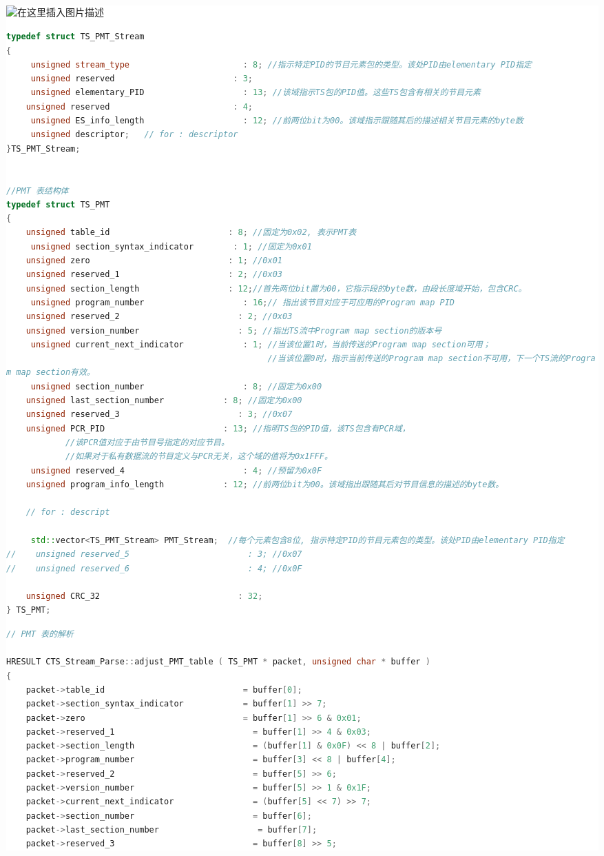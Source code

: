![在这里插入图片描述](https://img-blog.csdnimg.cn/img_convert/fd157a20be24c0e26aedb0da27d78398.webp?x-oss-process=image/format,png#pic_center)

```c++
typedef struct TS_PMT_Stream
{
     unsigned stream_type                       : 8; //指示特定PID的节目元素包的类型。该处PID由elementary PID指定
     unsigned reserved						  : 3;
     unsigned elementary_PID                    : 13; //该域指示TS包的PID值。这些TS包含有相关的节目元素
    unsigned reserved						  : 4;
     unsigned ES_info_length                    : 12; //前两位bit为00。该域指示跟随其后的描述相关节目元素的byte数
     unsigned descriptor; 	// for : descriptor
}TS_PMT_Stream; 


//PMT 表结构体
typedef struct TS_PMT
{
    unsigned table_id                        : 8; //固定为0x02, 表示PMT表
     unsigned section_syntax_indicator        : 1; //固定为0x01
    unsigned zero                            : 1; //0x01
    unsigned reserved_1                      : 2; //0x03
    unsigned section_length                  : 12;//首先两位bit置为00，它指示段的byte数，由段长度域开始，包含CRC。
     unsigned program_number                    : 16;// 指出该节目对应于可应用的Program map PID
    unsigned reserved_2                        : 2; //0x03
    unsigned version_number                    : 5; //指出TS流中Program map section的版本号
     unsigned current_next_indicator            : 1; //当该位置1时，当前传送的Program map section可用；
                                                     //当该位置0时，指示当前传送的Program map section不可用，下一个TS流的Program map section有效。
     unsigned section_number                    : 8; //固定为0x00
    unsigned last_section_number            : 8; //固定为0x00
    unsigned reserved_3                        : 3; //0x07
    unsigned PCR_PID                        : 13; //指明TS包的PID值，该TS包含有PCR域，
            //该PCR值对应于由节目号指定的对应节目。
            //如果对于私有数据流的节目定义与PCR无关，这个域的值将为0x1FFF。
     unsigned reserved_4                        : 4; //预留为0x0F
    unsigned program_info_length            : 12; //前两位bit为00。该域指出跟随其后对节目信息的描述的byte数。
    
    // for : descript
    
     std::vector<TS_PMT_Stream> PMT_Stream;  //每个元素包含8位, 指示特定PID的节目元素包的类型。该处PID由elementary PID指定
//    unsigned reserved_5                        : 3; //0x07
//    unsigned reserved_6                        : 4; //0x0F
    
    unsigned CRC_32                            : 32; 
} TS_PMT;
```

```c++
// PMT 表的解析

HRESULT CTS_Stream_Parse::adjust_PMT_table ( TS_PMT * packet, unsigned char * buffer )
{ 
    packet->table_id                            = buffer[0];
    packet->section_syntax_indicator            = buffer[1] >> 7;
    packet->zero                                = buffer[1] >> 6 & 0x01; 
    packet->reserved_1                            = buffer[1] >> 4 & 0x03;
    packet->section_length                        = (buffer[1] & 0x0F) << 8 | buffer[2];    
    packet->program_number                        = buffer[3] << 8 | buffer[4];
    packet->reserved_2                            = buffer[5] >> 6;
    packet->version_number                        = buffer[5] >> 1 & 0x1F;
    packet->current_next_indicator                = (buffer[5] << 7) >> 7;
    packet->section_number                        = buffer[6];
    packet->last_section_number                    = buffer[7];
    packet->reserved_3                            = buffer[8] >> 5;
```